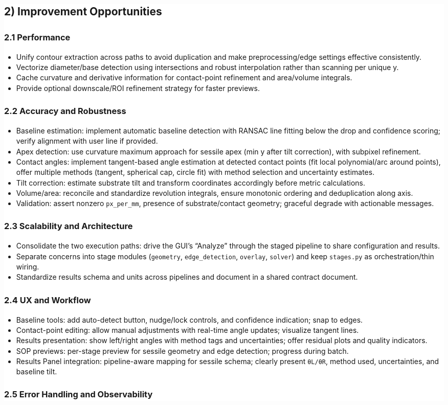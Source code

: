 
## 2) Improvement Opportunities

### 2.1 Performance

- Unify contour extraction across paths to avoid duplication and make preprocessing/edge settings effective consistently.
- Vectorize diameter/base detection using intersections and robust interpolation rather than scanning per unique y.
- Cache curvature and derivative information for contact-point refinement and area/volume integrals.
- Provide optional downscale/ROI refinement strategy for faster previews.

### 2.2 Accuracy and Robustness

- Baseline estimation: implement automatic baseline detection with RANSAC line fitting below the drop and confidence scoring; verify alignment with user line if provided.
- Apex detection: use curvature maximum approach for sessile apex (min y after tilt correction), with subpixel refinement.
- Contact angles: implement tangent-based angle estimation at detected contact points (fit local polynomial/arc around points), offer multiple methods (tangent, spherical cap, circle fit) with method selection and uncertainty estimates.
- Tilt correction: estimate substrate tilt and transform coordinates accordingly before metric calculations.
- Volume/area: reconcile and standardize revolution integrals, ensure monotonic ordering and deduplication along axis.
- Validation: assert nonzero `px_per_mm`, presence of substrate/contact geometry; graceful degrade with actionable messages.

### 2.3 Scalability and Architecture

- Consolidate the two execution paths: drive the GUI’s “Analyze” through the staged pipeline to share configuration and results.
- Separate concerns into stage modules (`geometry`, `edge_detection`, `overlay`, `solver`) and keep `stages.py` as orchestration/thin wiring.
- Standardize results schema and units across pipelines and document in a shared contract document.

### 2.4 UX and Workflow

- Baseline tools: add auto-detect button, nudge/lock controls, and confidence indication; snap to edges.
- Contact-point editing: allow manual adjustments with real-time angle updates; visualize tangent lines.
- Results presentation: show left/right angles with method tags and uncertainties; offer residual plots and quality indicators.
- SOP previews: per-stage preview for sessile geometry and edge detection; progress during batch.
- Results Panel integration: pipeline-aware mapping for sessile schema; clearly present `θL/θR`, method used, uncertainties, and baseline tilt.

### 2.5 Error Handling and Observability
